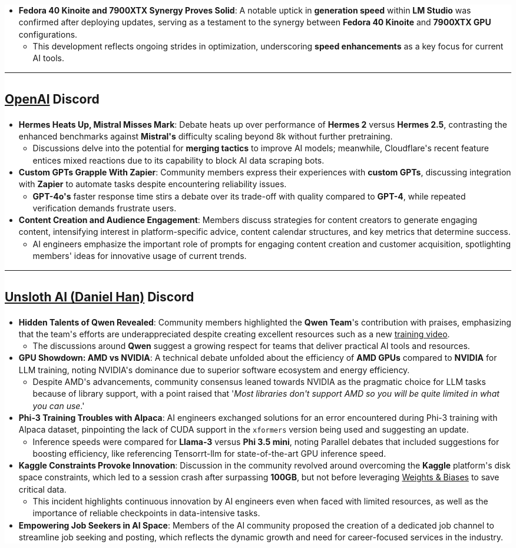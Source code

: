 - **Fedora 40 Kinoite and 7900XTX Synergy Proves Solid**: A notable uptick in **generation speed** within **LM Studio** was confirmed after deploying updates, serving as a testament to the synergy between **Fedora 40 Kinoite** and **7900XTX GPU** configurations.
   - This development reflects ongoing strides in optimization, underscoring **speed enhancements** as a key focus for current AI tools.



---



## [OpenAI](https://discord.com/channels/974519864045756446) Discord

- **Hermes Heats Up, Mistral Misses Mark**: Debate heats up over performance of **Hermes 2** versus **Hermes 2.5**, contrasting the enhanced benchmarks against **Mistral's** difficulty scaling beyond 8k without further pretraining.
   - Discussions delve into the potential for **merging tactics** to improve AI models; meanwhile, Cloudflare's recent feature entices mixed reactions due to its capability to block AI data scraping bots.
- **Custom GPTs Grapple With Zapier**: Community members express their experiences with **custom GPTs**, discussing integration with **Zapier** to automate tasks despite encountering reliability issues.
   - **GPT-4o's** faster response time stirs a debate over its trade-off with quality compared to **GPT-4**, while repeated verification demands frustrate users.
- **Content Creation and Audience Engagement**: Members discuss strategies for content creators to generate engaging content, intensifying interest in platform-specific advice, content calendar structures, and key metrics that determine success.
   - AI engineers emphasize the important role of prompts for engaging content creation and customer acquisition, spotlighting members' ideas for innovative usage of current trends.



---



## [Unsloth AI (Daniel Han)](https://discord.com/channels/1179035537009545276) Discord

- **Hidden Talents of Qwen Revealed**: Community members highlighted the **Qwen Team**'s contribution with praises, emphasizing that the team's efforts are underappreciated despite creating excellent resources such as a new [training video](https://link.to.video).
   - The discussions around **Qwen** suggest a growing respect for teams that deliver practical AI tools and resources.
- **GPU Showdown: AMD vs NVIDIA**: A technical debate unfolded about the efficiency of **AMD GPUs** compared to **NVIDIA** for LLM training, noting NVIDIA's dominance due to superior software ecosystem and energy efficiency.
   - Despite AMD's advancements, community consensus leaned towards NVIDIA as the pragmatic choice for LLM tasks because of library support, with a point raised that '*Most libraries don't support AMD so you will be quite limited in what you can use*.'
- **Phi-3 Training Troubles with Alpaca**: AI engineers exchanged solutions for an error encountered during Phi-3 training with Alpaca dataset, pinpointing the lack of CUDA support in the `xformers` version being used and suggesting an update.
   - Inference speeds were compared for **Llama-3** versus **Phi 3.5 mini**, noting Parallel debates that included suggestions for boosting efficiency, like referencing Tensorrt-llm for state-of-the-art GPU inference speed.
- **Kaggle Constraints Provoke Innovation**: Discussion in the community revolved around overcoming the **Kaggle** platform's disk space constraints, which led to a session crash after surpassing **100GB**, but not before leveraging [Weights & Biases](https://wandb.ai) to save critical data.
   - This incident highlights continuous innovation by AI engineers even when faced with limited resources, as well as the importance of reliable checkpoints in data-intensive tasks.
- **Empowering Job Seekers in AI Space**: Members of the AI community proposed the creation of a dedicated job channel to streamline job seeking and posting, which reflects the dynamic growth and need for career-focused services in the industry.